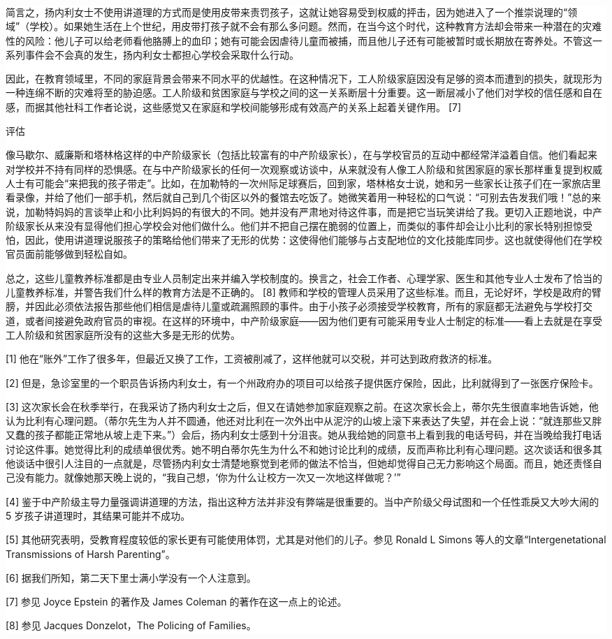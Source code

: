 简言之，扬内利女士不使用讲道理的方式而是使用皮带来责罚孩子，这就让她容易受到权威的抨击，因为她进入了一个推崇说理的“领域”（学校）。如果她生活在上个世纪，用皮带打孩子就不会有那么多问题。然而，在当今这个时代，这种教育方法却会带来一种潜在的灾难性的风险：他儿子可以给老师看他胳膊上的血印；她有可能会因虐待儿童而被捕，而且他儿子还有可能被暂时或长期放在寄养处。不管这一系列事件会不会真的发生，扬内利女士都担心学校会采取什么行动。

因此，在教育领域里，不同的家庭背景会带来不同水平的优越性。在这种情况下，工人阶级家庭因没有足够的资本而遭到的损失，就现形为一种连绵不断的灾难将至的胁迫感。工人阶级和贫困家庭与学校之间的这一关系断层十分重要。这一断层减小了他们对学校的信任感和自在感，而据其他社科工作者论说，这些感觉又在家庭和学校间能够形成有效高产的关系上起着关键作用。 [7]

 

评估
 

像马歇尔、威廉斯和塔林格这样的中产阶级家长（包括比较富有的中产阶级家长），在与学校官员的互动中都经常洋溢着自信。他们看起来对学校并不持有同样的恐惧感。在与中产阶级家长的任何一次观察或访谈中，从来就没有人像工人阶级和贫困家庭的家长那样重复提到权威人士有可能会“来把我的孩子带走”。比如，在加勒特的一次州际足球赛后，回到家，塔林格女士说，她和另一些家长让孩子们在一家旅店里看录像，并给了他们一部手机，然后就自己到几个街区以外的餐馆去吃饭了。她微笑着用一种轻松的口气说：“可别去告发我们哦！”总的来说，加勒特妈妈的言谈举止和小比利妈妈的有很大的不同。她并没有严肃地对待这件事，而是把它当玩笑讲给了我。更切入正题地说，中产阶级家长从来没有显得他们担心学校会对他们做什么。他们并不把自己摆在脆弱的位置上，而类似的事件却会让小比利的家长特别担惊受怕，因此，使用讲道理说服孩子的策略给他们带来了无形的优势：这使得他们能够与占支配地位的文化技能库同步。这也就使得他们在学校官员面前能够做到轻松自如。

总之，这些儿童教养标准都是由专业人员制定出来并编入学校制度的。换言之，社会工作者、心理学家、医生和其他专业人士发布了恰当的儿童教养标准，并警告我们什么样的教育方法是不正确的。 [8] 教师和学校的管理人员采用了这些标准。而且，无论好坏，学校是政府的臂膀，并因此必须依法报告那些他们相信是虐待儿童或疏漏照顾的事件。由于小孩子必须接受学校教育，所有的家庭都无法避免与学校打交道，或者间接避免政府官员的审视。在这样的环境中，中产阶级家庭——因为他们更有可能采用专业人士制定的标准——看上去就是在享受工人阶级和贫困家庭所没有的这些大多是无形的优势。

 

[1] 他在“账外”工作了很多年，但最近又换了工作，工资被削减了，这样他就可以交税，并可达到政府救济的标准。

[2] 但是，急诊室里的一个职员告诉扬内利女士，有一个州政府办的项目可以给孩子提供医疗保险，因此，比利就得到了一张医疗保险卡。

[3] 这次家长会在秋季举行，在我采访了扬内利女士之后，但又在请她参加家庭观察之前。在这次家长会上，蒂尔先生很直率地告诉她，他认为比利有心理问题。（蒂尔先生为人并不圆通，他还对比利在一次外出中从泥泞的山坡上滚下来表达了失望，并在会上说：“就连那些又胖又蠢的孩子都能正常地从坡上走下来。”）会后，扬内利女士感到十分沮丧。她从我给她的同意书上看到我的电话号码，并在当晚给我打电话讨论这件事。她觉得比利的成绩单很优秀。她不明白蒂尔先生为什么不和她讨论比利的成绩，反而声称比利有心理问题。这次谈话和很多其他谈话中很引人注目的一点就是，尽管扬内利女士清楚地察觉到老师的做法不恰当，但她却觉得自己无力影响这个局面。而且，她还责怪自己没有能力。就像她那天晚上说的，“我自己想，‘你为什么让校方一次又一次地这样做呢？’”

[4] 鉴于中产阶级主导力量强调讲道理的方法，指出这种方法并非没有弊端是很重要的。当中产阶级父母试图和一个任性乖戾又大吵大闹的 5 岁孩子讲道理时，其结果可能并不成功。

[5] 其他研究表明，受教育程度较低的家长更有可能使用体罚，尤其是对他们的儿子。参见 Ronald L Simons 等人的文章“Intergenetational Transmissions of Harsh Parenting”。

[6] 据我们所知，第二天下里士满小学没有一个人注意到。

[7] 参见 Joyce Epstein 的著作及 James Coleman 的著作在这一点上的论述。

[8] 参见 Jacques Donzelot，The Policing of Families。